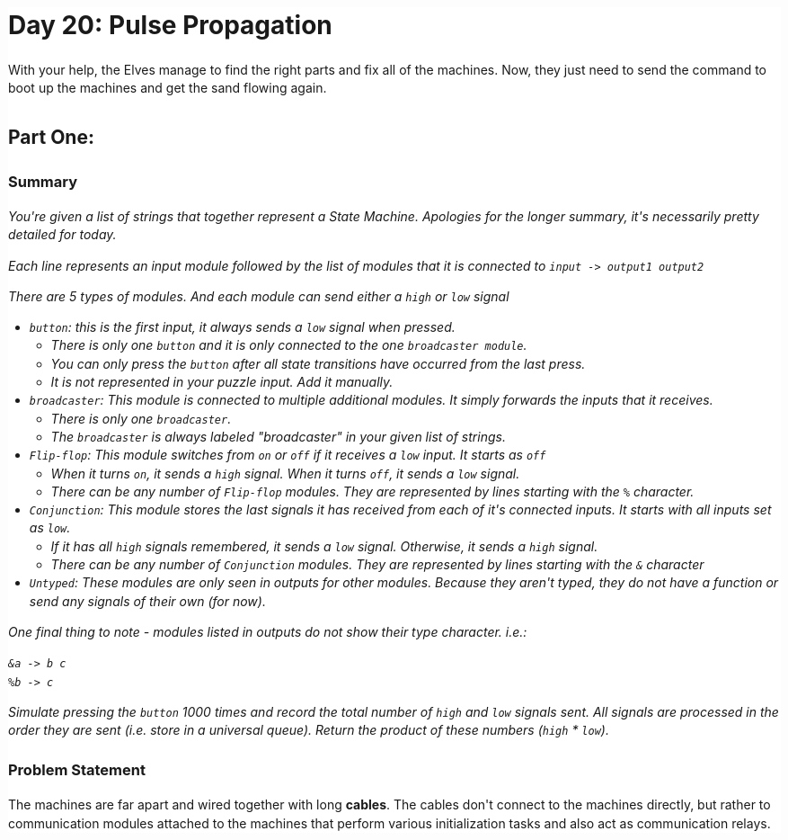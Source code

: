 # Day 20: Pulse Propagation

With your help, the Elves manage to find the right parts and fix all of the machines. Now, they just need to send the command to boot up the machines and get the sand flowing again.

## Part One:

### Summary

_You're given a list of strings that together represent a State Machine. Apologies for the longer summary, it's necessarily pretty detailed for today._

_Each line represents an input module followed by the list of modules that it is connected to `input -> output1 output2`_

_There are 5 types of modules. And each module can send either a `high` or `low` signal_

- _`button`: this is the first input, it always sends a `low` signal when pressed._
  - _There is only one `button` and it is only connected to the one `broadcaster module`._
  - _You can only press the `button` after all state transitions have occurred from the last press._
  - _It is not represented in your puzzle input. Add it manually._
- _`broadcaster`: This module is connected to multiple additional modules. It simply forwards the inputs that it receives._
  - _There is only one `broadcaster`._
  - _The `broadcaster` is always labeled "broadcaster" in your given list of strings._
- _`Flip-flop`: This module switches from `on` or `off` if it receives a `low` input. It starts as `off`_
  - _When it turns `on`, it sends a `high` signal. When it turns `off`, it sends a `low` signal._
  - _There can be any number of `Flip-flop` modules. They are represented by lines starting with the `%` character._
- _`Conjunction`: This module stores the last signals it has received from each of it's connected inputs. It starts with all inputs set as `low`._
  - _If it has all `high` signals remembered, it sends a `low` signal. Otherwise, it sends a `high` signal._
  - _There can be any number of `Conjunction` modules. They are represented by lines starting with the `&` character_
- _`Untyped`: These modules are only seen in outputs for other modules. Because they aren't typed, they do not have a function or send any signals of their own (for now)._

_One final thing to note - modules listed in outputs do not show their type character. i.e.:_

_`&a -> b c`_\
_`%b -> c`_

_Simulate pressing the `button` 1000 times and record the total number of `high` and `low` signals sent. All signals are processed in the order they are sent (i.e. store in a universal queue). Return the product of these numbers (`high` \* `low`)._

### Problem Statement

The machines are far apart and wired together with long **cables**. The cables don't connect to the machines directly, but rather to communication modules attached to the machines that perform various initialization tasks and also act as communication relays.
